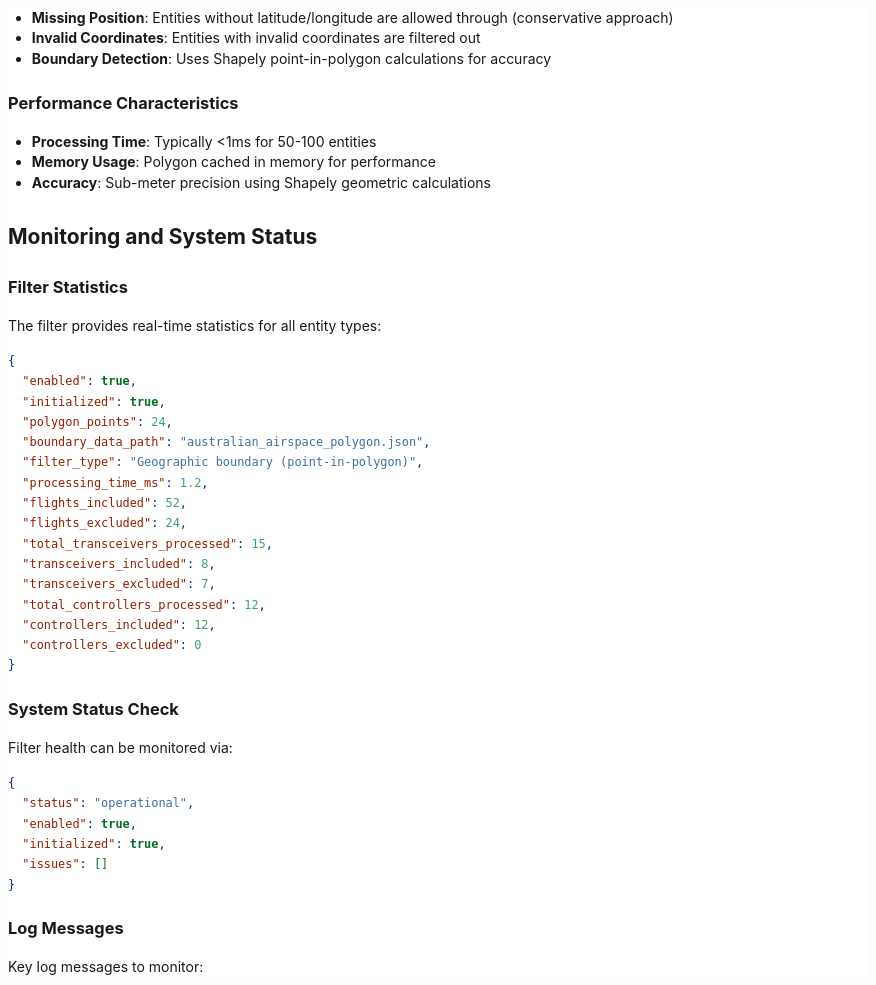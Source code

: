 - **Missing Position**: Entities without latitude/longitude are allowed through (conservative approach)
- **Invalid Coordinates**: Entities with invalid coordinates are filtered out
- **Boundary Detection**: Uses Shapely point-in-polygon calculations for accuracy

### Performance Characteristics

- **Processing Time**: Typically <1ms for 50-100 entities
- **Memory Usage**: Polygon cached in memory for performance
- **Accuracy**: Sub-meter precision using Shapely geometric calculations

## Monitoring and System Status

### Filter Statistics

The filter provides real-time statistics for all entity types:

```json
{
  "enabled": true,
  "initialized": true,
  "polygon_points": 24,
  "boundary_data_path": "australian_airspace_polygon.json",
  "filter_type": "Geographic boundary (point-in-polygon)",
  "processing_time_ms": 1.2,
  "flights_included": 52,
  "flights_excluded": 24,
  "total_transceivers_processed": 15,
  "transceivers_included": 8,
  "transceivers_excluded": 7,
  "total_controllers_processed": 12,
  "controllers_included": 12,
  "controllers_excluded": 0
}
```

### System Status Check

Filter health can be monitored via:

```json
{
  "status": "operational",
  "enabled": true,
  "initialized": true,
  "issues": []
}
```

### Log Messages

Key log messages to monitor:
